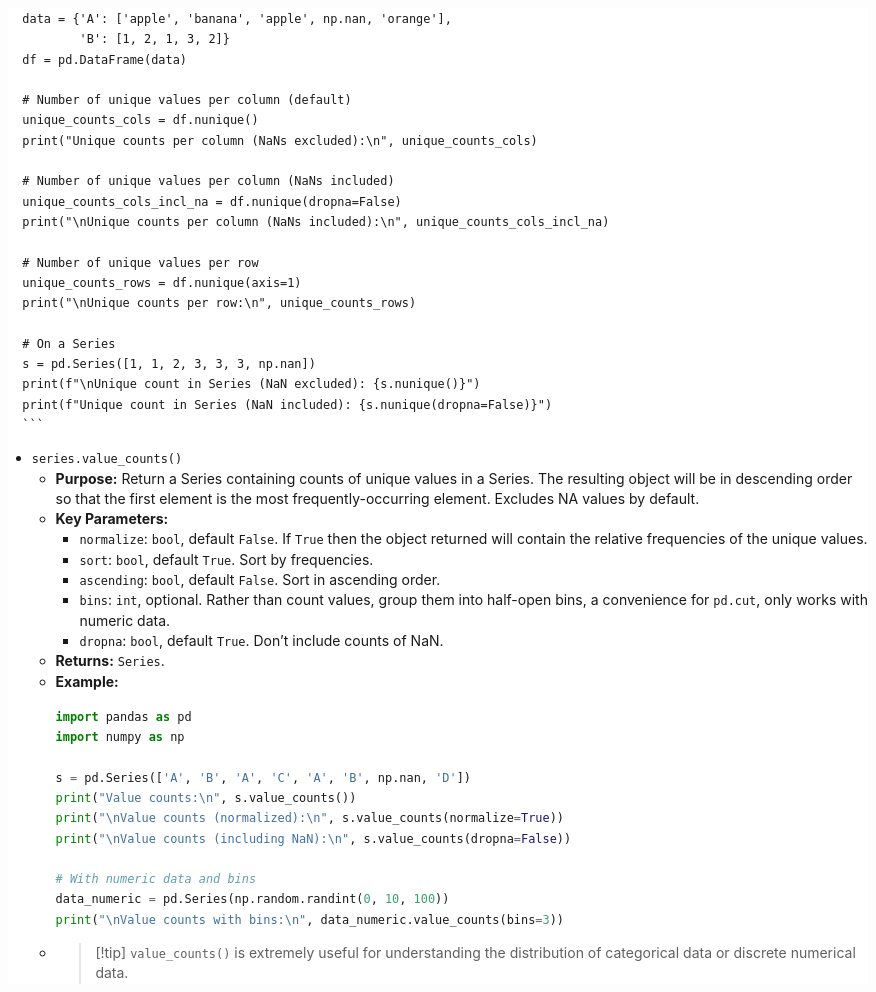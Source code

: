       data = {'A': ['apple', 'banana', 'apple', np.nan, 'orange'],
              'B': [1, 2, 1, 3, 2]}
      df = pd.DataFrame(data)

      # Number of unique values per column (default)
      unique_counts_cols = df.nunique()
      print("Unique counts per column (NaNs excluded):\n", unique_counts_cols)

      # Number of unique values per column (NaNs included)
      unique_counts_cols_incl_na = df.nunique(dropna=False)
      print("\nUnique counts per column (NaNs included):\n", unique_counts_cols_incl_na)

      # Number of unique values per row
      unique_counts_rows = df.nunique(axis=1)
      print("\nUnique counts per row:\n", unique_counts_rows)

      # On a Series
      s = pd.Series([1, 1, 2, 3, 3, 3, np.nan])
      print(f"\nUnique count in Series (NaN excluded): {s.nunique()}")
      print(f"Unique count in Series (NaN included): {s.nunique(dropna=False)}")
      ```

- `series.value_counts()`
    - **Purpose:** Return a Series containing counts of unique values in a Series. The resulting object will be in descending order so that the first element is the most frequently-occurring element. Excludes NA values by default.
    - **Key Parameters:**
        - `normalize`: `bool`, default `False`. If `True` then the object returned will contain the relative frequencies of the unique values.
        - `sort`: `bool`, default `True`. Sort by frequencies.
        - `ascending`: `bool`, default `False`. Sort in ascending order.
        - `bins`: `int`, optional. Rather than count values, group them into half-open bins, a convenience for `pd.cut`, only works with numeric data.
        - `dropna`: `bool`, default `True`. Don’t include counts of NaN.
    - **Returns:** `Series`.
    - **Example:**
      ```python
      import pandas as pd
      import numpy as np

      s = pd.Series(['A', 'B', 'A', 'C', 'A', 'B', np.nan, 'D'])
      print("Value counts:\n", s.value_counts())
      print("\nValue counts (normalized):\n", s.value_counts(normalize=True))
      print("\nValue counts (including NaN):\n", s.value_counts(dropna=False))

      # With numeric data and bins
      data_numeric = pd.Series(np.random.randint(0, 10, 100))
      print("\nValue counts with bins:\n", data_numeric.value_counts(bins=3))
      ```
    - >[!tip] `value_counts()` is extremely useful for understanding the distribution of categorical data or discrete numerical data.

